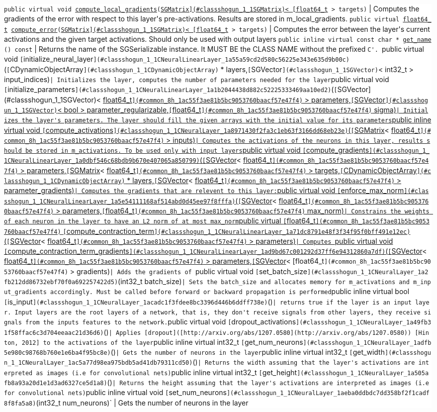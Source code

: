 `public virtual void `[`compute_local_gradients`](#classshogun_1_1CNeuralSoftmaxLayer_1a7cf1fb62f1a4cdf899f8a5b9bd25c313)`(`[`SGMatrix](#classshogun_1_1SGMatrix)< [float64_t`](#common_8h_1ac55f3ae81b5bc9053760baacf57e47f4)` > targets)` | Computes the gradients of the error with respect to this layer's pre-activations. Results are stored in m_local_gradients.
`public virtual `[`float64_t`](#common_8h_1ac55f3ae81b5bc9053760baacf57e47f4)` `[`compute_error`](#classshogun_1_1CNeuralSoftmaxLayer_1a0cb7071826ea91246031bc9ace734cc3)`(`[`SGMatrix](#classshogun_1_1SGMatrix)< [float64_t`](#common_8h_1ac55f3ae81b5bc9053760baacf57e47f4)` > targets)` | Computes the error between the layer's current activations and the given target activations. Should only be used with output layers
`public inline virtual const char * `[`get_name`](#classshogun_1_1CNeuralSoftmaxLayer_1a9cb485686dd7a1e6f7103cf42e87717e)`() const` | Returns the name of the SGSerializable instance. It MUST BE the CLASS NAME without the prefixed `C'.
`public virtual void `[`initialize_neural_layer`](#classshogun_1_1CNeuralLinearLayer_1a55a59cd2d580c56225e343e635d9b00c)`(`[`CDynamicObjectArray`](#classshogun_1_1CDynamicObjectArray)` * layers,`[`SGVector`](#classshogun_1_1SGVector)`< int32_t > input_indices)` | Initializes the layer, computes the number of parameters needed for the layer
`public virtual void `[`initialize_parameters`](#classshogun_1_1CNeuralLinearLayer_1a1b2044438d882c52225333469aa10ed2)`(`[`SGVector](#classshogun_1_1SGVector)< [float64_t`](#common_8h_1ac55f3ae81b5bc9053760baacf57e47f4)` > parameters,`[`SGVector`](#classshogun_1_1SGVector)`< bool > parameter_regularizable,`[`float64_t`](#common_8h_1ac55f3ae81b5bc9053760baacf57e47f4)` sigma)` | Initializes the layer's parameters. The layer should fill the given arrays with the initial value for its parameters
`public inline virtual void `[`compute_activations`](#classshogun_1_1CNeuralLayer_1a8971430f2fa3c1eb63f3166dd68eb23e)`(`[`SGMatrix](#classshogun_1_1SGMatrix)< [float64_t`](#common_8h_1ac55f3ae81b5bc9053760baacf57e47f4)` > inputs)` | Computes the activations of the neurons in this layer, results should be stored in m_activations. To be used only with input layers
`public virtual void `[`compute_gradients`](#classshogun_1_1CNeuralLinearLayer_1a0dbf546c68bdb9b670e407065a850799)`(`[`SGVector](#classshogun_1_1SGVector)< [float64_t`](#common_8h_1ac55f3ae81b5bc9053760baacf57e47f4)` > parameters,`[`SGMatrix](#classshogun_1_1SGMatrix)< [float64_t`](#common_8h_1ac55f3ae81b5bc9053760baacf57e47f4)` > targets,`[`CDynamicObjectArray`](#classshogun_1_1CDynamicObjectArray)` * layers,`[`SGVector](#classshogun_1_1SGVector)< [float64_t`](#common_8h_1ac55f3ae81b5bc9053760baacf57e47f4)` > parameter_gradients)` | Computes the gradients that are relevent to this layer:
`public virtual void `[`enforce_max_norm`](#classshogun_1_1CNeuralLinearLayer_1a5e54111168af514abd0d45ee97f8fffa)`(`[`SGVector](#classshogun_1_1SGVector)< [float64_t`](#common_8h_1ac55f3ae81b5bc9053760baacf57e47f4)` > parameters,`[`float64_t`](#common_8h_1ac55f3ae81b5bc9053760baacf57e47f4)` max_norm)` | Constrains the weights of each neuron in the layer to have an L2 norm of at most max_norm
`public virtual `[`float64_t`](#common_8h_1ac55f3ae81b5bc9053760baacf57e47f4)` `[`compute_contraction_term`](#classshogun_1_1CNeuralLinearLayer_1a71dc8791e48f3f34f95f0bff491e12ec)`(`[`SGVector](#classshogun_1_1SGVector)< [float64_t`](#common_8h_1ac55f3ae81b5bc9053760baacf57e47f4)` > parameters)` | Computes 
`public virtual void `[`compute_contraction_term_gradients`](#classshogun_1_1CNeuralLinearLayer_1ad9bd67c001292d37ff6e94312860a7df)`(`[`SGVector](#classshogun_1_1SGVector)< [float64_t`](#common_8h_1ac55f3ae81b5bc9053760baacf57e47f4)` > parameters,`[`SGVector](#classshogun_1_1SGVector)< [float64_t`](#common_8h_1ac55f3ae81b5bc9053760baacf57e47f4)` > gradients)` | Adds the gradients of 
`public virtual void `[`set_batch_size`](#classshogun_1_1CNeuralLayer_1a2fb212dd86732ebf70f0a692257422d5)`(int32_t batch_size)` | Sets the batch_size and allocates memory for m_activations and m_input_gradients accordingly. Must be called before forward or backward propagation is performed
`public inline virtual bool `[`is_input`](#classshogun_1_1CNeuralLayer_1acadc1f3fdee8bc3396d446b6ddff738e)`()` | returns true if the layer is an input layer. Input layers are the root layers of a network, that is, they don't receive signals from other layers, they receive signals from the inputs features to the network.
`public virtual void `[`dropout_activations`](#classshogun_1_1CNeuralLayer_1a49fb31f58ffac6c3d704eeaac21d36d6)`()` | Applies [dropout]([http://arxiv.org/abs/1207.0580](http://arxiv.org/abs/1207.0580)) [Hinton, 2012] to the activations of the layer
`public inline virtual int32_t `[`get_num_neurons`](#classshogun_1_1CNeuralLayer_1adfb5e980c98768b760e1e6ba4f95bc8e)`()` | Gets the number of neurons in the layer
`public inline virtual int32_t `[`get_width`](#classshogun_1_1CNeuralLayer_1ac5a77d98ea975bdb5ad41db79311cd50)`()` | Returns the width assuming that the layer's activations are interpreted as images (i.e for convolutional nets)
`public inline virtual int32_t `[`get_height`](#classshogun_1_1CNeuralLayer_1a505afb8a93a20d1e1d3ad6327ce5d1a8)`()` | Returns the height assuming that the layer's activations are interpreted as images (i.e for convolutional nets)
`public inline virtual void `[`set_num_neurons`](#classshogun_1_1CNeuralLayer_1aeba0ddbdc7dd358bf2f1cadf8f8fa5a8)`(int32_t num_neurons)` | Gets the number of neurons in the layer